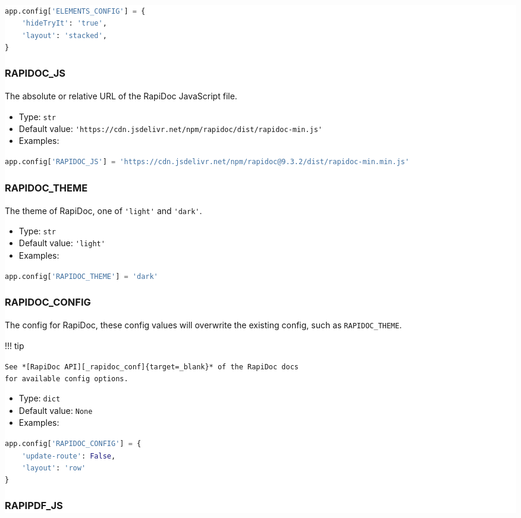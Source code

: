 ```python
app.config['ELEMENTS_CONFIG'] = {
    'hideTryIt': 'true',
    'layout': 'stacked',
}
```


### RAPIDOC_JS

The absolute or relative URL of the RapiDoc JavaScript file.

- Type: `str`
- Default value: `'https://cdn.jsdelivr.net/npm/rapidoc/dist/rapidoc-min.js'`
- Examples:

```python
app.config['RAPIDOC_JS'] = 'https://cdn.jsdelivr.net/npm/rapidoc@9.3.2/dist/rapidoc-min.min.js'
```


### RAPIDOC_THEME

The theme of RapiDoc, one of `'light'` and `'dark'`.

- Type: `str`
- Default value: `'light'`
- Examples:

```python
app.config['RAPIDOC_THEME'] = 'dark'
```


### RAPIDOC_CONFIG

The config for RapiDoc, these config values will overwrite the existing config,
such as `RAPIDOC_THEME`.

!!! tip

    See *[RapiDoc API][_rapidoc_conf]{target=_blank}* of the RapiDoc docs
    for available config options.

[_rapidoc_conf]: https://rapidocweb.com/api.html

- Type: `dict`
- Default value: `None`
- Examples:

```python
app.config['RAPIDOC_CONFIG'] = {
    'update-route': False,
    'layout': 'row'
}
```


### RAPIPDF_JS


[_config]: https://flask.palletsprojects.com/config/
[_swagger_conf]: https://swagger.io/docs/open-source-tools/swagger-ui/usage/configuration/
[_swagger_oauth]: https://swagger.io/docs/open-source-tools/swagger-ui/usage/oauth2/
[_elements_conf]: https://github.com/stoplightio/elements/blob/main/docs/getting-started/elements/elements-options.md
[_rapipdf_conf]: https://mrin9.github.io/RapiPdf/api.html
[_flask_config]: https://flask.palletsprojects.com/config/#builtin-configuration-values